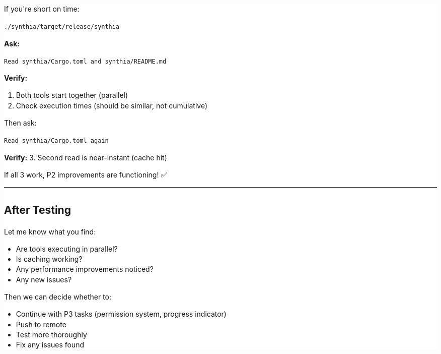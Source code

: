 If you're short on time:

```bash
./synthia/target/release/synthia
```

**Ask:**
```
Read synthia/Cargo.toml and synthia/README.md
```

**Verify:**
1. Both tools start together (parallel)
2. Check execution times (should be similar, not cumulative)

Then ask:
```
Read synthia/Cargo.toml again
```

**Verify:**
3. Second read is near-instant (cache hit)

If all 3 work, P2 improvements are functioning! ✅

---

## After Testing

Let me know what you find:
- Are tools executing in parallel?
- Is caching working?
- Any performance improvements noticed?
- Any new issues?

Then we can decide whether to:
- Continue with P3 tasks (permission system, progress indicator)
- Push to remote
- Test more thoroughly
- Fix any issues found
